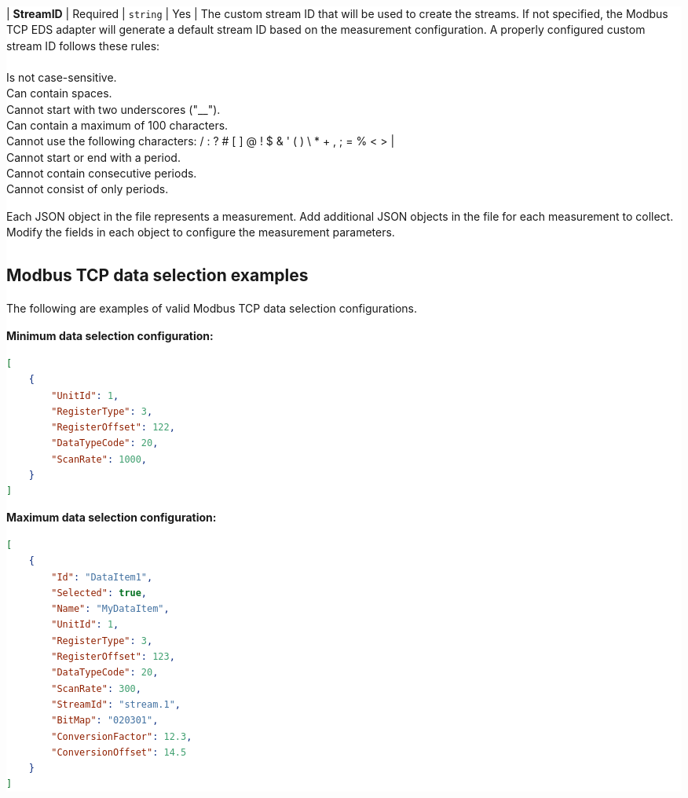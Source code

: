 | **StreamID** | Required | `string` | Yes | The custom stream ID that will be used to create the streams. If not specified, the Modbus TCP EDS adapter will generate a default stream ID based on the measurement configuration. A properly configured custom stream ID follows these rules:<br><br>Is not case-sensitive.<br>Can contain spaces.<br>Cannot start with two underscores ("__").<br>Can contain a maximum of 100 characters.<br>Cannot use the following characters: / : ? # [ ] @ ! $ & ' ( ) \ * + , ; = % < > &#124;<br>Cannot start or end with a period.<br>Cannot contain consecutive periods.<br>Cannot consist of only periods.

Each JSON object in the file represents a measurement. Add additional JSON objects in the file for each measurement to collect. Modify the fields in each object to configure the measurement parameters.

## Modbus TCP data selection examples

The following are examples of valid Modbus TCP data selection configurations.

**Minimum data selection configuration:**

```json
[
    {
        "UnitId": 1,
        "RegisterType": 3,
        "RegisterOffset": 122,
        "DataTypeCode": 20,
        "ScanRate": 1000,
    }
]
```

**Maximum data selection configuration:**

```json
[
    {
        "Id": "DataItem1",
        "Selected": true,
        "Name": "MyDataItem",
        "UnitId": 1,
        "RegisterType": 3,
        "RegisterOffset": 123,
        "DataTypeCode": 20,
        "ScanRate": 300,
        "StreamId": "stream.1",
        "BitMap": "020301",
        "ConversionFactor": 12.3,
        "ConversionOffset": 14.5
    }
]
